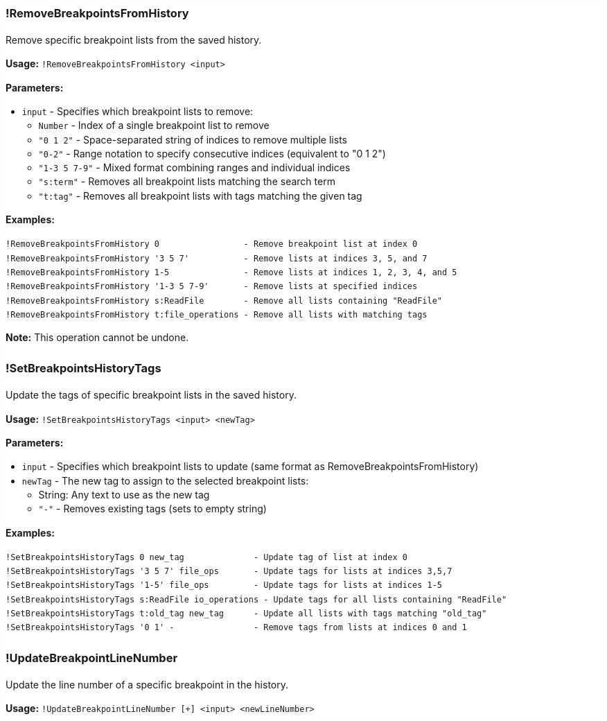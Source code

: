### !RemoveBreakpointsFromHistory

Remove specific breakpoint lists from the saved history.

**Usage:** `!RemoveBreakpointsFromHistory <input>`

**Parameters:**
- `input` - Specifies which breakpoint lists to remove:
  - `Number` - Index of a single breakpoint list to remove
  - `"0 1 2"` - Space-separated string of indices to remove multiple lists
  - `"0-2"` - Range notation to specify consecutive indices (equivalent to "0 1 2")
  - `"1-3 5 7-9"` - Mixed format combining ranges and individual indices
  - `"s:term"` - Removes all breakpoint lists matching the search term
  - `"t:tag"` - Removes all breakpoint lists with tags matching the given tag

**Examples:**
```
!RemoveBreakpointsFromHistory 0                 - Remove breakpoint list at index 0
!RemoveBreakpointsFromHistory '3 5 7'           - Remove lists at indices 3, 5, and 7
!RemoveBreakpointsFromHistory 1-5               - Remove lists at indices 1, 2, 3, 4, and 5
!RemoveBreakpointsFromHistory '1-3 5 7-9'       - Remove lists at specified indices
!RemoveBreakpointsFromHistory s:ReadFile        - Remove all lists containing "ReadFile"
!RemoveBreakpointsFromHistory t:file_operations - Remove all lists with matching tags
```

**Note:** This operation cannot be undone.

### !SetBreakpointsHistoryTags

Update the tags of specific breakpoint lists in the saved history.

**Usage:** `!SetBreakpointsHistoryTags <input> <newTag>`

**Parameters:**
- `input` - Specifies which breakpoint lists to update (same format as RemoveBreakpointsFromHistory)
- `newTag` - The new tag to assign to the selected breakpoint lists:
  - String: Any text to use as the new tag
  - `"-"` - Removes existing tags (sets to empty string)

**Examples:**
```
!SetBreakpointsHistoryTags 0 new_tag              - Update tag of list at index 0
!SetBreakpointsHistoryTags '3 5 7' file_ops       - Update tags for lists at indices 3,5,7
!SetBreakpointsHistoryTags '1-5' file_ops         - Update tags for lists at indices 1-5
!SetBreakpointsHistoryTags s:ReadFile io_operations - Update tags for all lists containing "ReadFile"
!SetBreakpointsHistoryTags t:old_tag new_tag      - Update all lists with tags matching "old_tag"
!SetBreakpointsHistoryTags '0 1' -                - Remove tags from lists at indices 0 and 1
```

### !UpdateBreakpointLineNumber

Update the line number of a specific breakpoint in the history.

**Usage:** `!UpdateBreakpointLineNumber [+] <input> <newLineNumber>`
